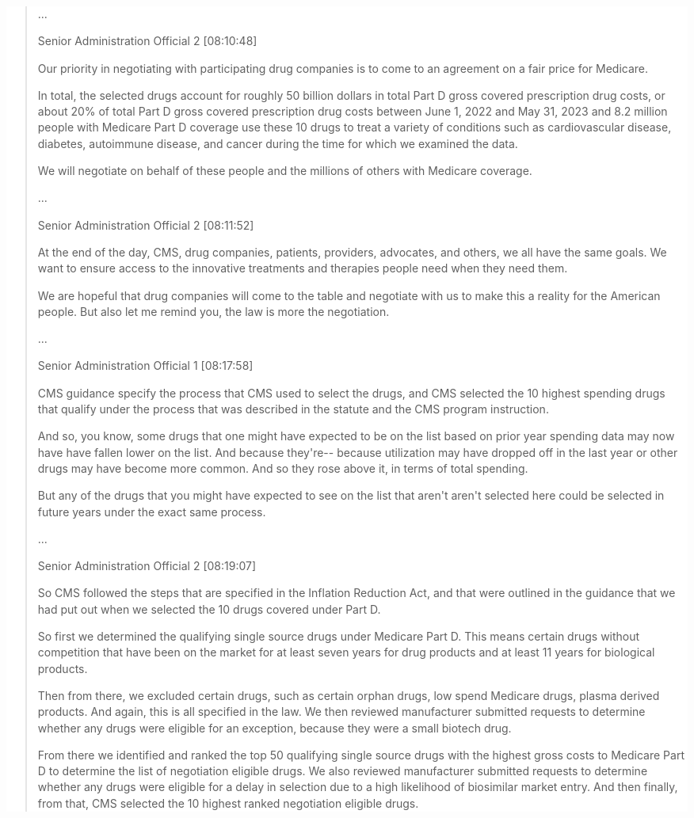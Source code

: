 > ...
> 
> Senior Administration Official 2 [08:10:48]
> 
> Our priority in negotiating with participating drug companies is to come to an agreement on a fair price for Medicare. 
> 
> In total, the selected drugs account for roughly 50 billion dollars in total Part D gross covered prescription drug costs, or about 20% of total Part D gross covered prescription drug costs between June 1, 2022 and May 31, 2023 and 8.2 million people with Medicare Part D coverage use these 10 drugs to treat a variety of conditions such as cardiovascular disease, diabetes, autoimmune disease, and cancer during the time for which we examined the data.
> 
> We will negotiate on behalf of these people and the millions of others with Medicare coverage.
> 
> ...
> 
> Senior Administration Official 2 [08:11:52]
> 
> At the end of the day, CMS, drug companies, patients, providers, advocates, and others, we all have the same goals. We want to ensure access to the innovative treatments and therapies people need when they need them. 
> 
> We are hopeful that drug companies will come to the table and negotiate with us to make this a reality for the American people. But also let me remind you, the law is more the negotiation.
> 
> ...
> 
> Senior Administration Official 1 [08:17:58]
> 
> CMS guidance specify the process that CMS used to select the drugs, and CMS selected the 10 highest spending drugs that qualify under the process that was described in the statute and the CMS program instruction. 
> 
> And so, you know, some drugs that one might have expected to be on the list based on prior year spending data may now have have fallen lower on the list. And because they're-- because utilization may have dropped off in the last year or other drugs may have become more common. And so they rose above it, in terms of total spending. 
> 
> But any of the drugs that you might have expected to see on the list that aren't aren't selected here could be selected in future years under the exact same process.
> 
> ...
> 
> Senior Administration Official 2 [08:19:07]
> 
> So CMS followed the steps that are specified in the Inflation Reduction Act, and that were outlined in the guidance that we had put out when we selected the 10 drugs covered under Part D. 
> 
> So first we determined the qualifying single source drugs under Medicare Part D. This means certain drugs without competition that have been on the market for at least seven years for drug products and at least 11 years for biological products. 
> 
> Then from there, we excluded certain drugs, such as certain orphan drugs, low spend Medicare drugs, plasma derived products. And again, this is all specified in the law. We then reviewed manufacturer submitted requests to determine whether any drugs were eligible for an exception, because they were a small biotech drug. 
> 
> From there we identified and ranked the top 50 qualifying single source drugs with the highest gross costs to Medicare Part D to determine the list of negotiation eligible drugs. We also reviewed manufacturer submitted requests to determine whether any drugs were eligible for a delay in selection due to a high likelihood of biosimilar market entry. And then finally, from that, CMS selected the 10 highest ranked negotiation eligible drugs. 
> 
